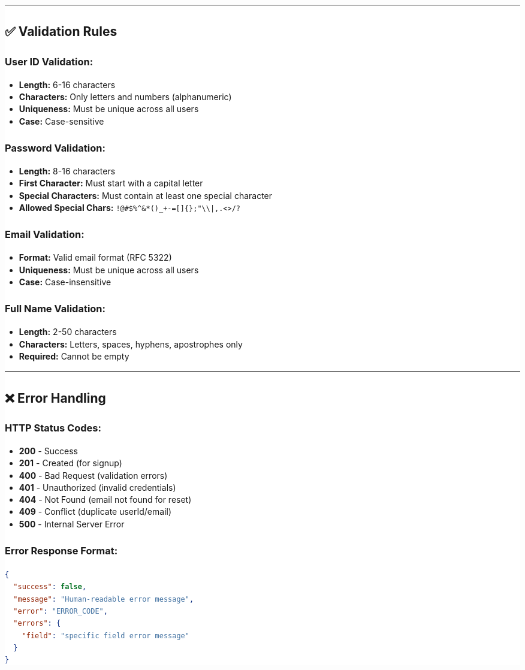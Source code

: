 
---

## ✅ Validation Rules

### User ID Validation:
- **Length:** 6-16 characters
- **Characters:** Only letters and numbers (alphanumeric)
- **Uniqueness:** Must be unique across all users
- **Case:** Case-sensitive

### Password Validation:
- **Length:** 8-16 characters
- **First Character:** Must start with a capital letter
- **Special Characters:** Must contain at least one special character
- **Allowed Special Chars:** `!@#$%^&*()_+-=[]{};"\\|,.<>/?`

### Email Validation:
- **Format:** Valid email format (RFC 5322)
- **Uniqueness:** Must be unique across all users
- **Case:** Case-insensitive

### Full Name Validation:
- **Length:** 2-50 characters
- **Characters:** Letters, spaces, hyphens, apostrophes only
- **Required:** Cannot be empty

---

## ❌ Error Handling

### HTTP Status Codes:
- **200** - Success
- **201** - Created (for signup)
- **400** - Bad Request (validation errors)
- **401** - Unauthorized (invalid credentials)
- **404** - Not Found (email not found for reset)
- **409** - Conflict (duplicate userId/email)
- **500** - Internal Server Error

### Error Response Format:
```json
{
  "success": false,
  "message": "Human-readable error message",
  "error": "ERROR_CODE",
  "errors": {
    "field": "specific field error message"
  }
}
```
